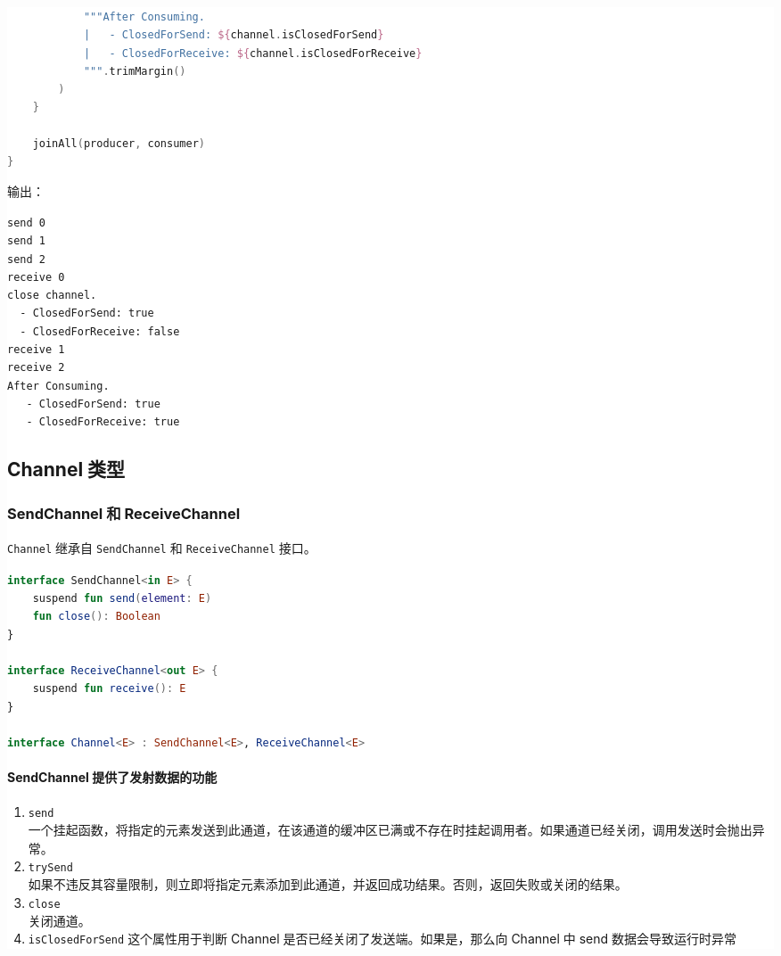 ```kotlin
            """After Consuming. 
            |   - ClosedForSend: ${channel.isClosedForSend} 
            |   - ClosedForReceive: ${channel.isClosedForReceive}
            """.trimMargin()
        )
    }

    joinAll(producer, consumer)
}
```

输出：

```
send 0
send 1
send 2
receive 0
close channel. 
  - ClosedForSend: true
  - ClosedForReceive: false
receive 1
receive 2
After Consuming. 
   - ClosedForSend: true 
   - ClosedForReceive: true
```

## Channel 类型

### SendChannel 和 ReceiveChannel

`Channel` 继承自 `SendChannel` 和 `ReceiveChannel` 接口。

```kotlin
interface SendChannel<in E> {
    suspend fun send(element: E)
    fun close(): Boolean
}

interface ReceiveChannel<out E> {
    suspend fun receive(): E
}    

interface Channel<E> : SendChannel<E>, ReceiveChannel<E>
```

#### SendChannel 提供了发射数据的功能

1. `send`<br>一个挂起函数，将指定的元素发送到此通道，在该通道的缓冲区已满或不存在时挂起调用者。如果通道已经关闭，调用发送时会抛出异常。
2. `trySend`<br>如果不违反其容量限制，则立即将指定元素添加到此通道，并返回成功结果。否则，返回失败或关闭的结果。
3. `close`<br>关闭通道。
4. `isClosedForSend` 这个属性用于判断 Channel 是否已经关闭了发送端。如果是，那么向 Channel 中 send 数据会导致运行时异常
